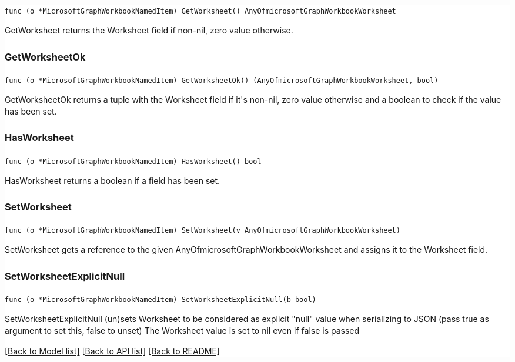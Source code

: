 `func (o *MicrosoftGraphWorkbookNamedItem) GetWorksheet() AnyOfmicrosoftGraphWorkbookWorksheet`

GetWorksheet returns the Worksheet field if non-nil, zero value otherwise.

### GetWorksheetOk

`func (o *MicrosoftGraphWorkbookNamedItem) GetWorksheetOk() (AnyOfmicrosoftGraphWorkbookWorksheet, bool)`

GetWorksheetOk returns a tuple with the Worksheet field if it's non-nil, zero value otherwise
and a boolean to check if the value has been set.

### HasWorksheet

`func (o *MicrosoftGraphWorkbookNamedItem) HasWorksheet() bool`

HasWorksheet returns a boolean if a field has been set.

### SetWorksheet

`func (o *MicrosoftGraphWorkbookNamedItem) SetWorksheet(v AnyOfmicrosoftGraphWorkbookWorksheet)`

SetWorksheet gets a reference to the given AnyOfmicrosoftGraphWorkbookWorksheet and assigns it to the Worksheet field.

### SetWorksheetExplicitNull

`func (o *MicrosoftGraphWorkbookNamedItem) SetWorksheetExplicitNull(b bool)`

SetWorksheetExplicitNull (un)sets Worksheet to be considered as explicit "null" value
when serializing to JSON (pass true as argument to set this, false to unset)
The Worksheet value is set to nil even if false is passed

[[Back to Model list]](../README.md#documentation-for-models) [[Back to API list]](../README.md#documentation-for-api-endpoints) [[Back to README]](../README.md)


